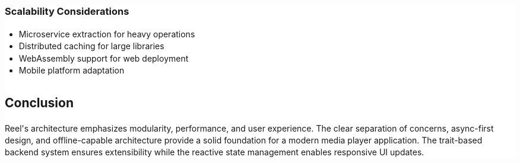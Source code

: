 ### Scalability Considerations
- Microservice extraction for heavy operations
- Distributed caching for large libraries
- WebAssembly support for web deployment
- Mobile platform adaptation

## Conclusion

Reel's architecture emphasizes modularity, performance, and user experience. The clear separation of concerns, async-first design, and offline-capable architecture provide a solid foundation for a modern media player application. The trait-based backend system ensures extensibility while the reactive state management enables responsive UI updates.